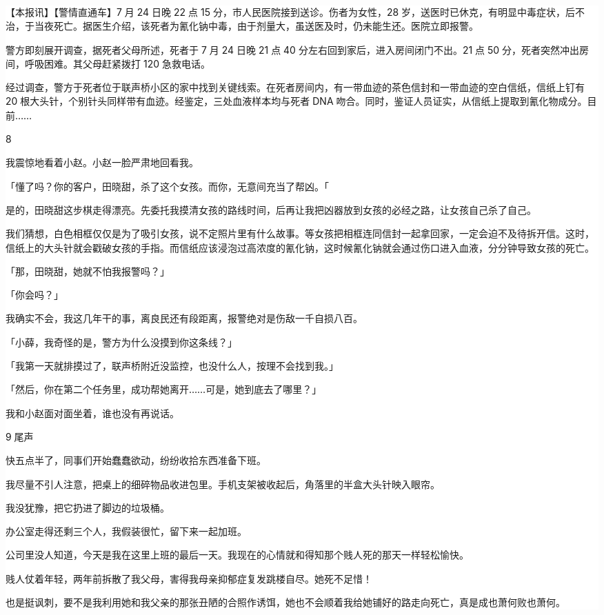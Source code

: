 【本报讯】【警情直通车】7 月 24 日晚 22 点 15 分，市人民医院接到送诊。伤者为女性，28 岁，送医时已休克，有明显中毒症状，后不治，于当夜死亡。据医生介绍，该死者为氰化钠中毒，由于剂量大，虽送医及时，仍未能生还。医院立即报警。


警方即刻展开调查，据死者父母所述，死者于 7 月 24 日晚 21 点 40 分左右回到家后，进入房间闭门不出。21 点 50 分，死者突然冲出房间，呼吸困难。其父母赶紧拨打 120 急救电话。


经过调查，警方于死者位于联声桥小区的家中找到关键线索。在死者房间内，有一带血迹的茶色信封和一带血迹的空白信纸，信纸上钉有 20 根大头针，个别针头同样带有血迹。经鉴定，三处血液样本均与死者 DNA 吻合。同时，鉴证人员证实，从信纸上提取到氰化物成分。目前……


8


我震惊地看着小赵。小赵一脸严肃地回看我。


「懂了吗？你的客户，田晓甜，杀了这个女孩。而你，无意间充当了帮凶。「


是的，田晓甜这步棋走得漂亮。先委托我摸清女孩的路线时间，后再让我把凶器放到女孩的必经之路，让女孩自己杀了自己。


我们猜想，白色相框仅仅是为了吸引女孩，说不定照片里有什么故事。等女孩把相框连同信封一起拿回家，一定会迫不及待拆开信。这时，信纸上的大头针就会戳破女孩的手指。而信纸应该浸泡过高浓度的氰化钠，这时候氰化钠就会通过伤口进入血液，分分钟导致女孩的死亡。


「那，田晓甜，她就不怕我报警吗？」


「你会吗？」


我确实不会，我这几年干的事，离良民还有段距离，报警绝对是伤敌一千自损八百。


「小薛，我奇怪的是，警方为什么没摸到你这条线？」


「我第一天就排摸过了，联声桥附近没监控，也没什么人，按理不会找到我。」


「然后，你在第二个任务里，成功帮她离开……可是，她到底去了哪里？」


我和小赵面对面坐着，谁也没有再说话。


9 尾声


快五点半了，同事们开始蠢蠢欲动，纷纷收拾东西准备下班。


我尽量不引人注意，把桌上的细碎物品收进包里。手机支架被收起后，角落里的半盒大头针映入眼帘。


我没犹豫，把它扔进了脚边的垃圾桶。


办公室走得还剩三个人，我假装很忙，留下来一起加班。


公司里没人知道，今天是我在这里上班的最后一天。我现在的心情就和得知那个贱人死的那天一样轻松愉快。


贱人仗着年轻，两年前拆散了我父母，害得我母亲抑郁症复发跳楼自尽。她死不足惜！


也是挺讽刺，要不是我利用她和我父亲的那张丑陋的合照作诱饵，她也不会顺着我给她铺好的路走向死亡，真是成也萧何败也萧何。
